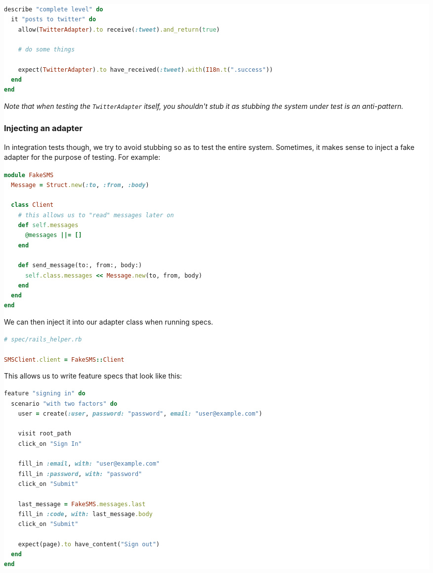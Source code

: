 ```ruby
describe "complete level" do
  it "posts to twitter" do
    allow(TwitterAdapter).to receive(:tweet).and_return(true)

    # do some things

    expect(TwitterAdapter).to have_received(:tweet).with(I18n.t(".success"))
  end
end
```

*Note that when testing the `TwitterAdapter` itself, you shouldn't stub it as
stubbing the system under test is an anti-pattern.*


### Injecting an adapter

In integration tests though, we try to avoid stubbing so as to test the entire
system. Sometimes, it makes sense to inject a fake adapter for the purpose of
testing. For example:

```ruby
module FakeSMS
  Message = Struct.new(:to, :from, :body)

  class Client
    # this allows us to "read" messages later on
    def self.messages
      @messages ||= []
    end

    def send_message(to:, from:, body:)
      self.class.messages << Message.new(to, from, body)
    end
  end
end
```

We can then inject it into our adapter class when running specs.

```ruby
# spec/rails_helper.rb

SMSClient.client = FakeSMS::Client
```

This allows us to write feature specs that look like this:

```ruby
feature "signing in" do
  scenario "with two factors" do
    user = create(:user, password: "password", email: "user@example.com")

    visit root_path
    click_on "Sign In"

    fill_in :email, with: "user@example.com"
    fill_in :password, with: "password"
    click_on "Submit"

    last_message = FakeSMS.messages.last
    fill_in :code, with: last_message.body
    click_on "Submit"

    expect(page).to have_content("Sign out")
  end
end
```